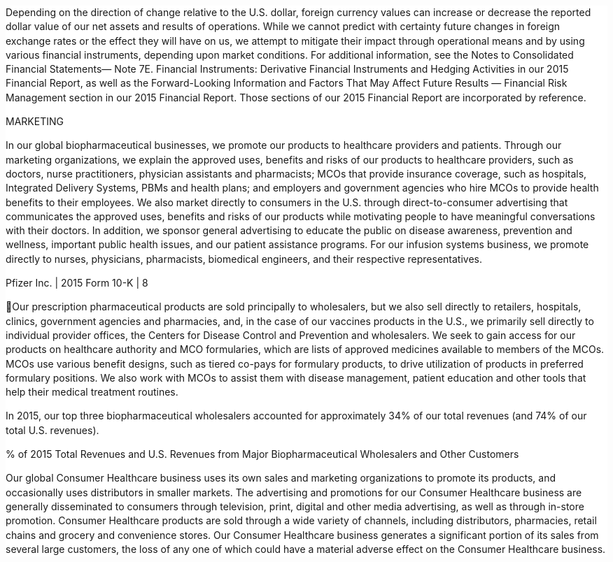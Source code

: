 Depending on the direction of change relative to the U.S. dollar, foreign currency values can increase or decrease the reported dollar value of our net assets and
results of operations. While we cannot predict with certainty future changes in foreign exchange rates or the effect they will have on us, we attempt to mitigate
their impact through operational means and by using various financial instruments, depending upon market conditions. For additional information, see the Notes
to Consolidated Financial Statements— Note 7E. Financial Instruments: Derivative Financial Instruments and Hedging Activities in our 2015 Financial Report, as
well as the Forward-Looking Information and Factors That May Affect Future Results — Financial Risk Management section in our 2015 Financial Report. Those
sections of our 2015 Financial Report are incorporated by reference.

MARKETING

In our global biopharmaceutical businesses, we promote our products to healthcare providers and patients. Through our marketing organizations, we explain the
approved uses, benefits and risks of our products to healthcare providers, such as doctors, nurse practitioners, physician assistants and pharmacists; MCOs that
provide insurance coverage, such as hospitals, Integrated Delivery Systems, PBMs and health plans; and employers and government agencies who hire MCOs
to provide health benefits to their employees. We also market directly to consumers in the U.S. through direct-to-consumer advertising that communicates the
approved uses, benefits and risks of our products while motivating people to have meaningful conversations with their doctors. In addition, we sponsor general
advertising to educate the public on disease awareness, prevention and wellness, important public health issues, and our patient assistance programs. For our
infusion systems business, we promote directly to nurses, physicians, pharmacists, biomedical engineers, and their respective representatives.

Pfizer Inc. | 2015 Form 10-K | 8

Our prescription pharmaceutical products are sold principally to wholesalers, but we also sell directly to retailers, hospitals, clinics, government agencies and
pharmacies, and, in the case of our vaccines products in the U.S., we primarily sell directly to individual provider offices, the Centers for Disease Control and
Prevention and wholesalers. We seek to gain access for our products on healthcare authority and MCO formularies, which are lists of approved medicines
available to members of the MCOs. MCOs use various benefit designs, such as tiered co-pays for formulary products, to drive utilization of products in preferred
formulary positions. We also work with MCOs to assist them with disease management, patient education and other tools that help their medical treatment
routines.

In 2015, our top three biopharmaceutical wholesalers accounted for approximately 34% of our total revenues (and 74% of our total U.S. revenues).

% of 2015 Total Revenues and U.S. Revenues from
Major Biopharmaceutical Wholesalers and Other Customers

Our global Consumer Healthcare business uses its own sales and marketing organizations to promote its products, and occasionally uses distributors in smaller
markets. The advertising and promotions for our Consumer Healthcare business are generally disseminated to consumers through television, print, digital and
other media advertising, as well as through in-store promotion. Consumer Healthcare products are sold through a wide variety of channels, including distributors,
pharmacies, retail chains and grocery and convenience stores. Our Consumer Healthcare business generates a significant portion of its sales from several large
customers, the loss of any one of which could have a material adverse effect on the Consumer Healthcare business.
